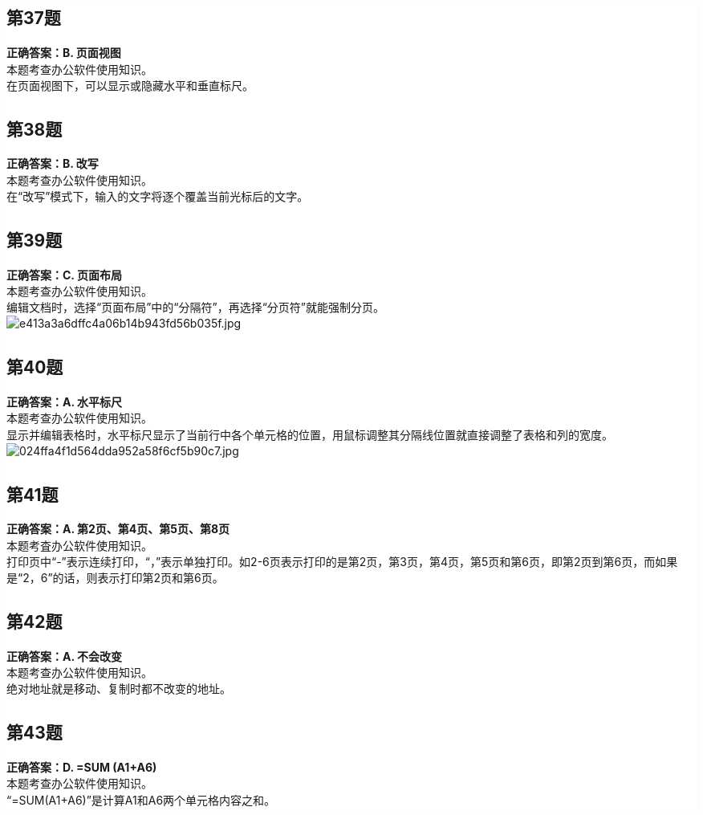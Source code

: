 
## 第37题 ##

**正确答案：B. 页面视图**  
本题考查办公软件使用知识。  
在页面视图下，可以显示或隐藏水平和垂直标尺。  


## 第38题 ##

**正确答案：B. 改写**  
本题考查办公软件使用知识。  
在“改写”模式下，输入的文字将逐个覆盖当前光标后的文字。  


## 第39题 ##

**正确答案：C. 页面布局**  
本题考查办公软件使用知识。  
编辑文档时，选择“页面布局”中的“分隔符”，再选择“分页符”就能强制分页。  
![e413a3a6dffc4a06b14b943fd56b035f.jpg][]  


## 第40题 ##

**正确答案：A. 水平标尺**  
本题考查办公软件使用知识。  
显示并编辑表格时，水平标尺显示了当前行中各个单元格的位置，用鼠标调整其分隔线位置就直接调整了表格和列的宽度。  
![024ffa4f1d564dda952a58f6cf5b90c7.jpg][]  


## 第41题 ##

**正确答案：A. 第2页、第4页、第5页、第8页**  
本题考査办公软件使用知识。  
打印页中“-”表示连续打印，“，”表示单独打印。如2-6页表示打印的是第2页，第3页，第4页，第5页和第6页，即第2页到第6页，而如果是“2，6”的话，则表示打印第2页和第6页。  


## 第42题 ##

**正确答案：A. 不会改变**  
本题考查办公软件使用知识。  
绝对地址就是移动、复制时都不改变的地址。  


## 第43题 ##

**正确答案：D. =SUM (A1+A6)**  
本题考查办公软件使用知识。  
“=SUM(A1+A6)”是计算A1和A6两个单元格内容之和。  



[e413a3a6dffc4a06b14b943fd56b035f.jpg]: https://www.xkxxkx.cn/file/exam/software/信息处理技术员/综合知识/第39题/e413a3a6dffc4a06b14b943fd56b035f.jpg
[024ffa4f1d564dda952a58f6cf5b90c7.jpg]: https://www.xkxxkx.cn/file/exam/software/信息处理技术员/综合知识/第40题/024ffa4f1d564dda952a58f6cf5b90c7.jpg
[c515e14198ee4be3b5cce005ac370065.jpg]: https://www.xkxxkx.cn/file/exam/software/信息处理技术员/综合知识/第54题/c515e14198ee4be3b5cce005ac370065.jpg
[07d6b8567e7f4b41b02afd82a560d0e0.jpg]: https://www.xkxxkx.cn/file/exam/software/信息处理技术员/综合知识/第59题/07d6b8567e7f4b41b02afd82a560d0e0.jpg